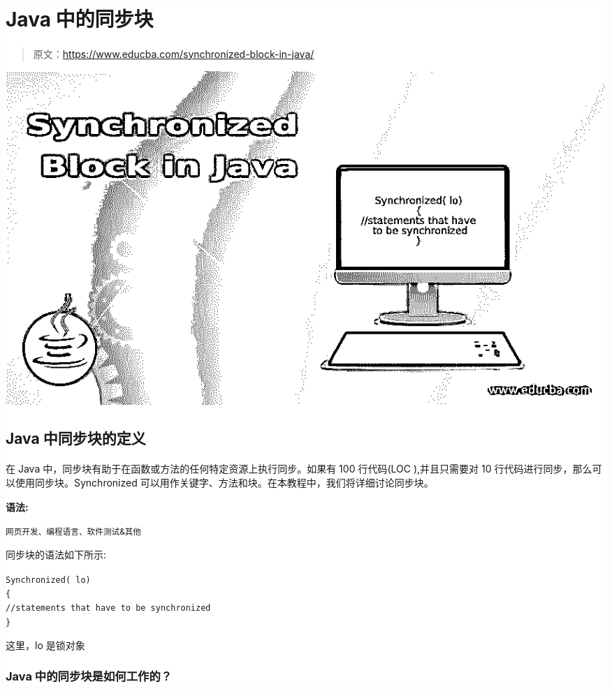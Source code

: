 # Java 中的同步块

> 原文：<https://www.educba.com/synchronized-block-in-java/>

![Synchronized Block in Java](img/48f831df6ebe37f8a60dd88aafe19079.png)



## Java 中同步块的定义

在 Java 中，同步块有助于在函数或方法的任何特定资源上执行同步。如果有 100 行代码(LOC ),并且只需要对 10 行代码进行同步，那么可以使用同步块。Synchronized 可以用作关键字、方法和块。在本教程中，我们将详细讨论同步块。

**语法:**

<small>网页开发、编程语言、软件测试&其他</small>

同步块的语法如下所示:

```
Synchronized( lo)
{
//statements that have to be synchronized
}
```

这里，lo 是锁对象

### Java 中的同步块是如何工作的？
